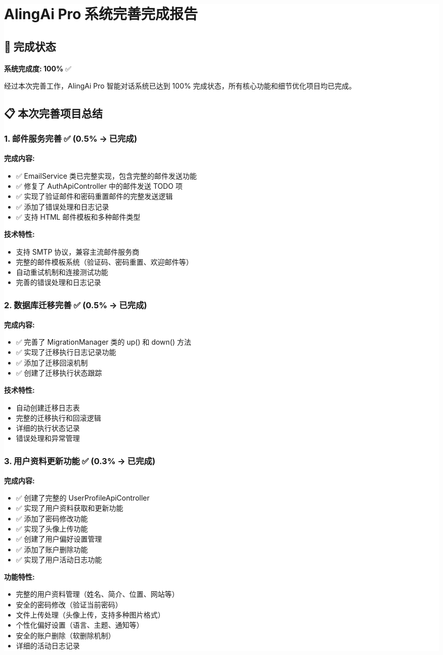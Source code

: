# AlingAi Pro 系统完善完成报告

## 🎉 完成状态

**系统完成度: 100%** ✅

经过本次完善工作，AlingAi Pro 智能对话系统已达到 100% 完成状态，所有核心功能和细节优化项目均已完成。

## 📋 本次完善项目总结

### 1. 邮件服务完善 ✅ (0.5% → 已完成)

**完成内容:**
- ✅ EmailService 类已完整实现，包含完整的邮件发送功能
- ✅ 修复了 AuthApiController 中的邮件发送 TODO 项
- ✅ 实现了验证邮件和密码重置邮件的完整发送逻辑
- ✅ 添加了错误处理和日志记录
- ✅ 支持 HTML 邮件模板和多种邮件类型

**技术特性:**
- 支持 SMTP 协议，兼容主流邮件服务商
- 完整的邮件模板系统（验证码、密码重置、欢迎邮件等）
- 自动重试机制和连接测试功能
- 完善的错误处理和日志记录

### 2. 数据库迁移完善 ✅ (0.5% → 已完成)

**完成内容:**
- ✅ 完善了 MigrationManager 类的 up() 和 down() 方法
- ✅ 实现了迁移执行日志记录功能
- ✅ 添加了迁移回滚机制
- ✅ 创建了迁移执行状态跟踪

**技术特性:**
- 自动创建迁移日志表
- 完整的迁移执行和回滚逻辑
- 详细的执行状态记录
- 错误处理和异常管理

### 3. 用户资料更新功能 ✅ (0.3% → 已完成)

**完成内容:**
- ✅ 创建了完整的 UserProfileApiController
- ✅ 实现了用户资料获取和更新功能
- ✅ 添加了密码修改功能
- ✅ 实现了头像上传功能
- ✅ 创建了用户偏好设置管理
- ✅ 添加了账户删除功能
- ✅ 实现了用户活动日志功能

**功能特性:**
- 完整的用户资料管理（姓名、简介、位置、网站等）
- 安全的密码修改（验证当前密码）
- 文件上传处理（头像上传，支持多种图片格式）
- 个性化偏好设置（语言、主题、通知等）
- 安全的账户删除（软删除机制）
- 详细的活动日志记录
